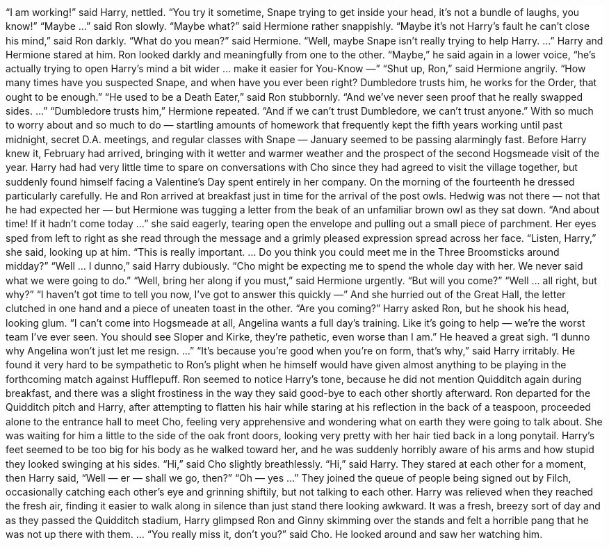 “I am working!” said Harry, nettled. “You try it sometime, Snape trying to get inside your head, it’s not a bundle of laughs, you know!”
“Maybe …” said Ron slowly.
“Maybe what?” said Hermione rather snappishly.
“Maybe it’s not Harry’s fault he can’t close his mind,” said Ron darkly.
“What do you mean?” said Hermione.
“Well, maybe Snape isn’t really trying to help Harry. …”
Harry and Hermione stared at him. Ron looked darkly and meaningfully from one to the other.
“Maybe,” he said again in a lower voice, “he’s actually trying to open Harry’s mind a bit wider … make it easier for You-Know —”
“Shut up, Ron,” said Hermione angrily. “How many times have you suspected Snape, and when have you ever been right? Dumbledore trusts him, he works for the Order, that ought to be enough.”
“He used to be a Death Eater,” said Ron stubbornly. “And we’ve never seen proof that he really swapped sides. …”
“Dumbledore trusts him,” Hermione repeated. “And if we can’t trust Dumbledore, we can’t trust anyone.”
With so much to worry about and so much to do — startling amounts of homework that frequently kept the fifth years working until past midnight, secret D.A. meetings, and regular classes with Snape — January seemed to be passing alarmingly fast. Before Harry knew it, February had arrived, bringing with it wetter and warmer weather and the prospect of the second Hogsmeade visit of the year. Harry had had very little time to spare on conversations with Cho since they had agreed to visit the village together, but suddenly found himself facing a Valentine’s Day spent entirely in her company.
On the morning of the fourteenth he dressed particularly carefully. He and Ron arrived at breakfast just in time for the arrival of the post owls. Hedwig was not there — not that he had expected her — but Hermione was tugging a letter from the beak of an unfamiliar brown owl as they sat down.
“And about time! If it hadn’t come today …” she said eagerly, tearing open the envelope and pulling out a small piece of parchment. Her eyes sped from left to right as she read through the message and a grimly pleased expression spread across her face.
“Listen, Harry,” she said, looking up at him. “This is really important. … Do you think you could meet me in the Three Broomsticks around midday?”
“Well … I dunno,” said Harry dubiously. “Cho might be expecting me to spend the whole day with her. We never said what we were going to do.”
“Well, bring her along if you must,” said Hermione urgently. “But will you come?”
“Well … all right, but why?”
“I haven’t got time to tell you now, I’ve got to answer this quickly —”
And she hurried out of the Great Hall, the letter clutched in one hand and a piece of uneaten toast in the other.
“Are you coming?” Harry asked Ron, but he shook his head, looking glum.
“I can’t come into Hogsmeade at all, Angelina wants a full day’s training. Like it’s going to help — we’re the worst team I’ve ever seen. You should see Sloper and Kirke, they’re pathetic, even worse than I am.” He heaved a great sigh. “I dunno why Angelina won’t just let me resign. …”
“It’s because you’re good when you’re on form, that’s why,” said Harry irritably.
He found it very hard to be sympathetic to Ron’s plight when he himself would have given almost anything to be playing in the forthcoming match against Hufflepuff. Ron seemed to notice Harry’s tone, because he did not mention Quidditch again during breakfast, and there was a slight frostiness in the way they said good-bye to each other shortly afterward. Ron departed for the Quidditch pitch and Harry, after attempting to flatten his hair while staring at his reflection in the back of a teaspoon, proceeded alone to the entrance hall to meet Cho, feeling very apprehensive and wondering what on earth they were going to talk about.
She was waiting for him a little to the side of the oak front doors, looking very pretty with her hair tied back in a long ponytail. Harry’s feet seemed to be too big for his body as he walked toward her, and he was suddenly horribly aware of his arms and how stupid they looked swinging at his sides.
“Hi,” said Cho slightly breathlessly.
“Hi,” said Harry.
They stared at each other for a moment, then Harry said, “Well — er — shall we go, then?”
“Oh — yes …”
They joined the queue of people being signed out by Filch, occasionally catching each other’s eye and grinning shiftily, but not talking to each other. Harry was relieved when they reached the fresh air, finding it easier to walk along in silence than just stand there looking awkward. It was a fresh, breezy sort of day and as they passed the Quidditch stadium, Harry glimpsed Ron and Ginny skimming over the stands and felt a horrible pang that he was not up there with them. …
“You really miss it, don’t you?” said Cho.
He looked around and saw her watching him.